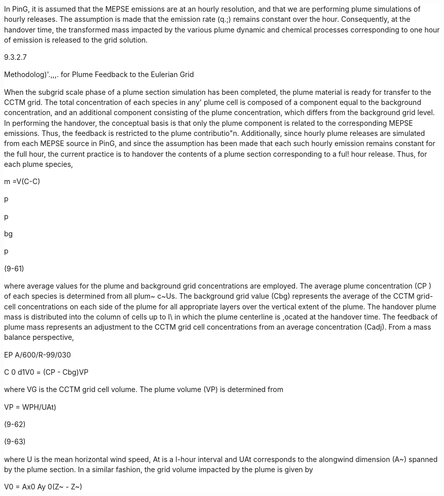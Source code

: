 In PinG,  it is assumed that the MEPSE emissions are at an hourly resolution,  and that we are 
performing plume simulations of hourly releases.  The assumption is made that the emission rate 
(q.;)  remains constant over the hour.  Consequently, at the handover time, the transformed mass 
impacted by the various plume dynamic and chemical processes corresponding to one hour of 
emission is released to the grid solution. 

9.3.2.7 

Methodolog)'.,,,. for Plume Feedback to the Eulerian Grid 

When the subgrid scale phase of a plume section simulation has been completed, the plume 
material is ready for transfer to the CCTM grid.  The total concentration of each species in any' 
plume cell is composed of a component equal to the background concentration, and an additional 
component consisting of the plume concentration, which differs from the background grid level. 
In performing the handover,  the conceptual basis is that only the plume component is related to 
the corresponding MEPSE emissions.  Thus, the feedback is restricted to the plume contributio"n. 
Additionally,  since hourly plume releases are simulated from each MEPSE source in PinG, and 
since the assumption has been made that each such hourly emission remains constant for the full 
hour, the current practice is to handover the contents of a plume section corresponding to a ful! 
hour release.  Thus, for each plume species, 

m  =V(C-C) 

p 

p 

bg 

p 

(9-61) 

where average values for the plume and background grid concentrations are employed.  The 
average plume concentration (CP  ) of each species is determined from all plum~ c~Us.  The 
background grid value (Cbg) represents the average of the CCTM grid-cell concentrations on 
each side of the plume for all appropriate layers over the vertical extent of the plume.  The 
handover plume mass is distributed into the column of cells up to I\ in which the plume centerline 
is ,ocated at the handover time.  The feedback of plume mass represents an adjustment to the 
CCTM grid cell concentrations from an average concentration (Cadj).  From a mass balance 
perspective, 

EP A/600/R-99/030 

C 0 d1V0  = (CP  - Cbg)VP 

where VG is the CCTM grid cell volume.  The plume volume (VP) is determined from 

VP  = WPH/UAt) 

(9-62) 

(9-63) 

where U is the mean horizontal wind  speed, At is a  I-hour interval and UAt corresponds to the 
alongwind dimension (A~) spanned by the plume section.  In a similar fashion,  the grid volume 
impacted by the plume is given by 

V0  = Ax0 Ay 0(Z~  - Z~) 
